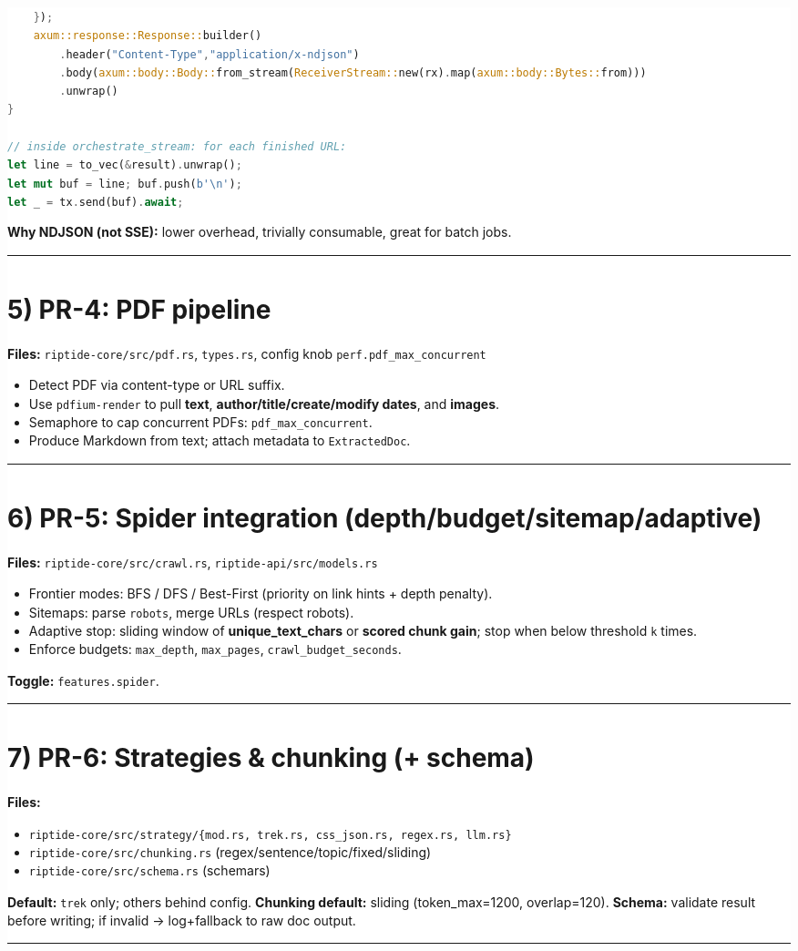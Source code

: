 ```rust
    });
    axum::response::Response::builder()
        .header("Content-Type","application/x-ndjson")
        .body(axum::body::Body::from_stream(ReceiverStream::new(rx).map(axum::body::Bytes::from)))
        .unwrap()
}

// inside orchestrate_stream: for each finished URL:
let line = to_vec(&result).unwrap();
let mut buf = line; buf.push(b'\n');
let _ = tx.send(buf).await;
```

**Why NDJSON (not SSE):** lower overhead, trivially consumable, great for batch jobs.

---

# 5) PR-4: PDF pipeline

**Files:** `riptide-core/src/pdf.rs`, `types.rs`, config knob `perf.pdf_max_concurrent`

* Detect PDF via content-type or URL suffix.
* Use `pdfium-render` to pull **text**, **author/title/create/modify dates**, and **images**.
* Semaphore to cap concurrent PDFs: `pdf_max_concurrent`.
* Produce Markdown from text; attach metadata to `ExtractedDoc`.

---

# 6) PR-5: Spider integration (depth/budget/sitemap/adaptive)

**Files:** `riptide-core/src/crawl.rs`, `riptide-api/src/models.rs`

* Frontier modes: BFS / DFS / Best-First (priority on link hints + depth penalty).
* Sitemaps: parse `robots`, merge URLs (respect robots).
* Adaptive stop: sliding window of **unique\_text\_chars** or **scored chunk gain**; stop when below threshold `k` times.
* Enforce budgets: `max_depth`, `max_pages`, `crawl_budget_seconds`.

**Toggle:** `features.spider`.

---

# 7) PR-6: Strategies & chunking (+ schema)

**Files:**

* `riptide-core/src/strategy/{mod.rs, trek.rs, css_json.rs, regex.rs, llm.rs}`
* `riptide-core/src/chunking.rs` (regex/sentence/topic/fixed/sliding)
* `riptide-core/src/schema.rs` (schemars)

**Default:** `trek` only; others behind config.
**Chunking default:** sliding (token\_max=1200, overlap=120).
**Schema:** validate result before writing; if invalid → log+fallback to raw doc output.

---